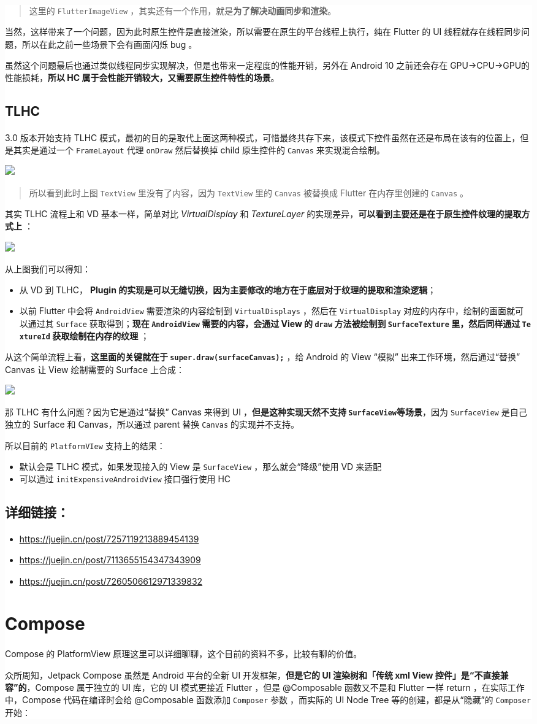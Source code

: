 > 这里的 `FlutterImageView` ，其实还有一个作用，就是**为了解决动画同步和渲染**。

当然，这样带来了一个问题，因为此时原生控件是直接渲染，所以需要在原生的平台线程上执行，纯在 Flutter 的 UI 线程就存在线程同步问题，所以在此之前一些场景下会有画面闪烁 bug 。

虽然这个问题最后也通过类似线程同步实现解决，但是也带来一定程度的性能开销，另外在 Android 10 之前还会存在 GPU->CPU->GPU的性能损耗，**所以 HC 属于会性能开销较大，又需要原生控件特性的场景**。

## TLHC

3.0 版本开始支持 TLHC 模式，最初的目的是取代上面这两种模式，可惜最终共存下来，该模式下控件虽然在还是布局在该有的位置上，但是其实是通过一个 `FrameLayout` 代理 `onDraw` 然后替换掉 child 原生控件的 `Canvas` 来实现混合绘制。

![](http://img.cdn.guoshuyu.cn/20250117_PlatformView/image5.png)

> 所以看到此时上图 `TextView` 里没有了内容，因为 `TextView` 里的 `Canvas` 被替换成 Flutter 在内存里创建的 `Canvas` 。

其实 TLHC 流程上和 VD 基本一样，简单对比 *VirtualDisplay* 和 *TextureLayer* 的实现差异，**可以看到主要还是在于原生控件纹理的提取方式上** ：

![](http://img.cdn.guoshuyu.cn/20250117_PlatformView/image6.png)

从上图我们可以得知：

- 从 VD 到 TLHC， **Plugin 的实现是可以无缝切换，因为主要修改的地方在于底层对于纹理的提取和渲染逻辑**；

- 以前 Flutter 中会将 `AndroidView` 需要渲染的内容绘制到 `VirtualDisplays` ，然后在 `VirtualDisplay` 对应的内存中，绘制的画面就可以通过其 `Surface` 获取得到；**现在 `AndroidView` 需要的内容，会通过 View 的 `draw` 方法被绘制到 `SurfaceTexture` 里，然后同样通过 `TextureId` 获取绘制在内存的纹理** ；

从这个简单流程上看，**这里面的关键就在于 `super.draw(surfaceCanvas);`**  ，给 Android 的 View “模拟” 出来工作环境，然后通过“替换” Canvas 让 View 绘制需要的 Surface 上合成：

![ ](http://img.cdn.guoshuyu.cn/20250117_PlatformView/image7.png)

那 TLHC 有什么问题？因为它是通过“替换” Canvas 来得到 UI ，**但是这种实现天然不支持 `SurfaceView`等场景**，因为 `SurfaceView` 是自己独立的 Surface 和 Canvas，所以通过 parent 替换 `Canvas` 的实现并不支持。

所以目前的 `PlatformVIew`  支持上的结果：

- 默认会是 TLHC 模式，如果发现接入的 View 是  `SurfaceView`  ，那么就会“降级”使用 VD 来适配
- 可以通过 `initExpensiveAndroidView` 接口强行使用 HC

## 详细链接：

- https://juejin.cn/post/7257119213889454139

- https://juejin.cn/post/7113655154347343909

- https://juejin.cn/post/7260506612971339832



# Compose

Compose 的 PlatformView 原理这里可以详细聊聊，这个目前的资料不多，比较有聊的价值。

众所周知，Jetpack Compose 虽然是 Android 平台的全新 UI 开发框架，**但是它的 UI 渲染树和「传统 xml View 控件」是“不直接兼容”的**，Compose 属于独立的 UI 库，它的 UI 模式更接近 Flutter ，但是 @Composable 函数又不是和 Flutter 一样 return ，在实际工作中，Compose 代码在编译时会给 @Composable 函数添加 `Composer` 参数 ，而实际的 UI Node Tree 等的创建，都是从“隐藏”的 `Composer` 开始：

